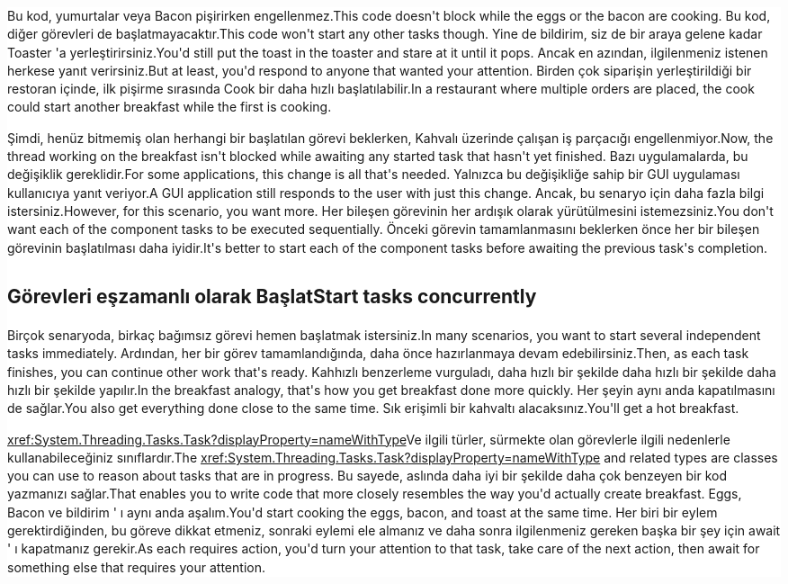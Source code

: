 <span data-ttu-id="dabab-165">Bu kod, yumurtalar veya Bacon pişirirken engellenmez.</span><span class="sxs-lookup"><span data-stu-id="dabab-165">This code doesn't block while the eggs or the bacon are cooking.</span></span> <span data-ttu-id="dabab-166">Bu kod, diğer görevleri de başlatmayacaktır.</span><span class="sxs-lookup"><span data-stu-id="dabab-166">This code won't start any other tasks though.</span></span> <span data-ttu-id="dabab-167">Yine de bildirim, siz de bir araya gelene kadar Toaster 'a yerleştirirsiniz.</span><span class="sxs-lookup"><span data-stu-id="dabab-167">You'd still put the toast in the toaster and stare at it until it pops.</span></span> <span data-ttu-id="dabab-168">Ancak en azından, ilgilenmeniz istenen herkese yanıt verirsiniz.</span><span class="sxs-lookup"><span data-stu-id="dabab-168">But at least, you'd respond to anyone that wanted your attention.</span></span> <span data-ttu-id="dabab-169">Birden çok siparişin yerleştirildiği bir restoran içinde, ilk pişirme sırasında Cook bir daha hızlı başlatılabilir.</span><span class="sxs-lookup"><span data-stu-id="dabab-169">In a restaurant where multiple orders are placed, the cook could start another breakfast while the first is cooking.</span></span>

<span data-ttu-id="dabab-170">Şimdi, henüz bitmemiş olan herhangi bir başlatılan görevi beklerken, Kahvalı üzerinde çalışan iş parçacığı engellenmiyor.</span><span class="sxs-lookup"><span data-stu-id="dabab-170">Now, the thread working on the breakfast isn't blocked while awaiting any started task that hasn't yet finished.</span></span> <span data-ttu-id="dabab-171">Bazı uygulamalarda, bu değişiklik gereklidir.</span><span class="sxs-lookup"><span data-stu-id="dabab-171">For some applications, this change is all that's needed.</span></span> <span data-ttu-id="dabab-172">Yalnızca bu değişikliğe sahip bir GUI uygulaması kullanıcıya yanıt veriyor.</span><span class="sxs-lookup"><span data-stu-id="dabab-172">A GUI application still responds to the user with just this change.</span></span> <span data-ttu-id="dabab-173">Ancak, bu senaryo için daha fazla bilgi istersiniz.</span><span class="sxs-lookup"><span data-stu-id="dabab-173">However, for this scenario, you want more.</span></span> <span data-ttu-id="dabab-174">Her bileşen görevinin her ardışık olarak yürütülmesini istemezsiniz.</span><span class="sxs-lookup"><span data-stu-id="dabab-174">You don't want each of the component tasks to be executed sequentially.</span></span> <span data-ttu-id="dabab-175">Önceki görevin tamamlanmasını beklerken önce her bir bileşen görevinin başlatılması daha iyidir.</span><span class="sxs-lookup"><span data-stu-id="dabab-175">It's better to start each of the component tasks before awaiting the previous task's completion.</span></span>

## <a name="start-tasks-concurrently"></a><span data-ttu-id="dabab-176">Görevleri eşzamanlı olarak Başlat</span><span class="sxs-lookup"><span data-stu-id="dabab-176">Start tasks concurrently</span></span>

<span data-ttu-id="dabab-177">Birçok senaryoda, birkaç bağımsız görevi hemen başlatmak istersiniz.</span><span class="sxs-lookup"><span data-stu-id="dabab-177">In many scenarios, you want to start several independent tasks immediately.</span></span> <span data-ttu-id="dabab-178">Ardından, her bir görev tamamlandığında, daha önce hazırlanmaya devam edebilirsiniz.</span><span class="sxs-lookup"><span data-stu-id="dabab-178">Then, as each task finishes, you can continue other work that's ready.</span></span> <span data-ttu-id="dabab-179">Kahhızlı benzerleme vurguladı, daha hızlı bir şekilde daha hızlı bir şekilde daha hızlı bir şekilde yapılır.</span><span class="sxs-lookup"><span data-stu-id="dabab-179">In the breakfast analogy, that's how you get breakfast done more quickly.</span></span> <span data-ttu-id="dabab-180">Her şeyin aynı anda kapatılmasını de sağlar.</span><span class="sxs-lookup"><span data-stu-id="dabab-180">You also get everything done close to the same time.</span></span> <span data-ttu-id="dabab-181">Sık erişimli bir kahvaltı alacaksınız.</span><span class="sxs-lookup"><span data-stu-id="dabab-181">You'll get a hot breakfast.</span></span>

<span data-ttu-id="dabab-182"><xref:System.Threading.Tasks.Task?displayProperty=nameWithType>Ve ilgili türler, sürmekte olan görevlerle ilgili nedenlerle kullanabileceğiniz sınıflardır.</span><span class="sxs-lookup"><span data-stu-id="dabab-182">The <xref:System.Threading.Tasks.Task?displayProperty=nameWithType> and related types are classes you can use to reason about tasks that are in progress.</span></span> <span data-ttu-id="dabab-183">Bu sayede, aslında daha iyi bir şekilde daha çok benzeyen bir kod yazmanızı sağlar.</span><span class="sxs-lookup"><span data-stu-id="dabab-183">That enables you to write code that more closely resembles the way you'd actually create breakfast.</span></span> <span data-ttu-id="dabab-184">Eggs, Bacon ve bildirim ' ı aynı anda aşalım.</span><span class="sxs-lookup"><span data-stu-id="dabab-184">You'd start cooking the eggs, bacon, and toast at the same time.</span></span> <span data-ttu-id="dabab-185">Her biri bir eylem gerektirdiğinden, bu göreve dikkat etmeniz, sonraki eylemi ele almanız ve daha sonra ilgilenmeniz gereken başka bir şey için await ' ı kapatmanız gerekir.</span><span class="sxs-lookup"><span data-stu-id="dabab-185">As each requires action, you'd turn your attention to that task, take care of the next action, then await for something else that requires your attention.</span></span>
